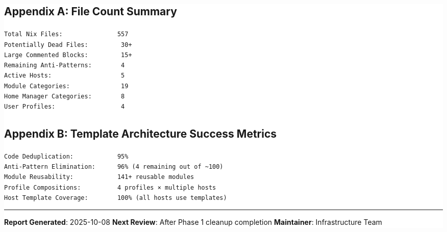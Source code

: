 
## Appendix A: File Count Summary

```
Total Nix Files:               557
Potentially Dead Files:         30+
Large Commented Blocks:         15+
Remaining Anti-Patterns:        4
Active Hosts:                   5
Module Categories:              19
Home Manager Categories:        8
User Profiles:                  4
```

## Appendix B: Template Architecture Success Metrics

```
Code Deduplication:            95%
Anti-Pattern Elimination:      96% (4 remaining out of ~100)
Module Reusability:            141+ reusable modules
Profile Compositions:          4 profiles × multiple hosts
Host Template Coverage:        100% (all hosts use templates)
```

---

**Report Generated**: 2025-10-08
**Next Review**: After Phase 1 cleanup completion
**Maintainer**: Infrastructure Team

